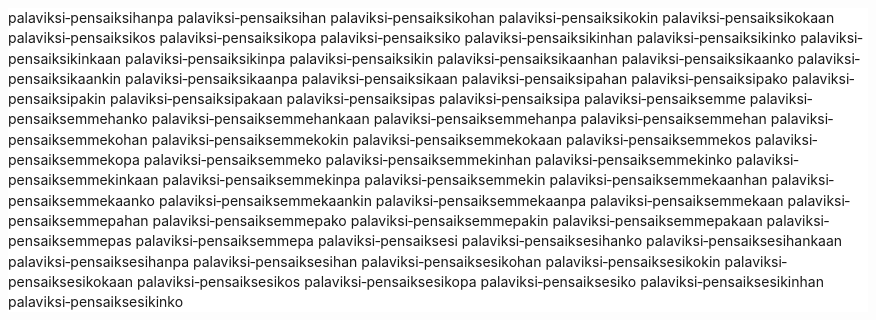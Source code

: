 palaviksi‐pensaiksihanpa
palaviksi‐pensaiksihan
palaviksi‐pensaiksikohan
palaviksi‐pensaiksikokin
palaviksi‐pensaiksikokaan
palaviksi‐pensaiksikos
palaviksi‐pensaiksikopa
palaviksi‐pensaiksiko
palaviksi‐pensaiksikinhan
palaviksi‐pensaiksikinko
palaviksi‐pensaiksikinkaan
palaviksi‐pensaiksikinpa
palaviksi‐pensaiksikin
palaviksi‐pensaiksikaanhan
palaviksi‐pensaiksikaanko
palaviksi‐pensaiksikaankin
palaviksi‐pensaiksikaanpa
palaviksi‐pensaiksikaan
palaviksi‐pensaiksipahan
palaviksi‐pensaiksipako
palaviksi‐pensaiksipakin
palaviksi‐pensaiksipakaan
palaviksi‐pensaiksipas
palaviksi‐pensaiksipa
palaviksi‐pensaiksemme
palaviksi‐pensaiksemmehanko
palaviksi‐pensaiksemmehankaan
palaviksi‐pensaiksemmehanpa
palaviksi‐pensaiksemmehan
palaviksi‐pensaiksemmekohan
palaviksi‐pensaiksemmekokin
palaviksi‐pensaiksemmekokaan
palaviksi‐pensaiksemmekos
palaviksi‐pensaiksemmekopa
palaviksi‐pensaiksemmeko
palaviksi‐pensaiksemmekinhan
palaviksi‐pensaiksemmekinko
palaviksi‐pensaiksemmekinkaan
palaviksi‐pensaiksemmekinpa
palaviksi‐pensaiksemmekin
palaviksi‐pensaiksemmekaanhan
palaviksi‐pensaiksemmekaanko
palaviksi‐pensaiksemmekaankin
palaviksi‐pensaiksemmekaanpa
palaviksi‐pensaiksemmekaan
palaviksi‐pensaiksemmepahan
palaviksi‐pensaiksemmepako
palaviksi‐pensaiksemmepakin
palaviksi‐pensaiksemmepakaan
palaviksi‐pensaiksemmepas
palaviksi‐pensaiksemmepa
palaviksi‐pensaiksesi
palaviksi‐pensaiksesihanko
palaviksi‐pensaiksesihankaan
palaviksi‐pensaiksesihanpa
palaviksi‐pensaiksesihan
palaviksi‐pensaiksesikohan
palaviksi‐pensaiksesikokin
palaviksi‐pensaiksesikokaan
palaviksi‐pensaiksesikos
palaviksi‐pensaiksesikopa
palaviksi‐pensaiksesiko
palaviksi‐pensaiksesikinhan
palaviksi‐pensaiksesikinko